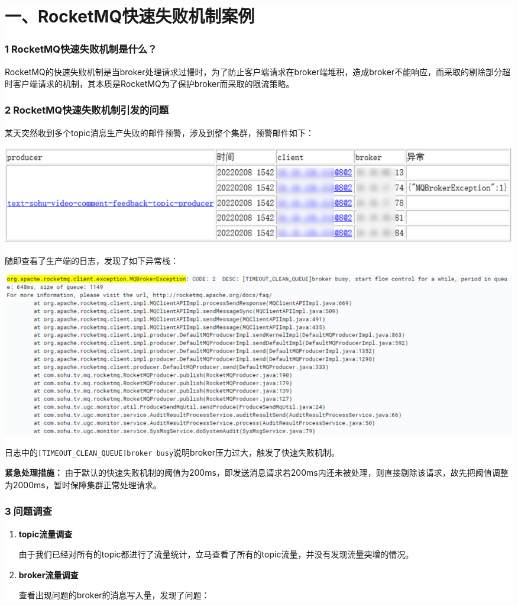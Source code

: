 # <span id="case">一、RocketMQ快速失败机制案例</span>

### 1 RocketMQ快速失败机制是什么？

RocketMQ的快速失败机制是当broker处理请求过慢时，为了防止客户端请求在broker端堆积，造成broker不能响应，而采取的剔除部分超时客户端请求的机制，其本质是RocketMQ为了保护broker而采取的限流策略。

### 2 RocketMQ快速失败机制引发的问题

某天突然收到多个topic消息生产失败的邮件预警，涉及到整个集群，预警邮件如下：

<img src="img/ratelimit/1.png" class="img-wiki">

随即查看了生产端的日志，发现了如下异常栈：

<img src="img/ratelimit/2.png" class="img-wiki">

日志中的`[TIMEOUT_CLEAN_QUEUE]broker busy`说明broker压力过大，触发了快速失败机制。

**紧急处理措施：** 由于默认的快速失败机制的阈值为200ms，即发送消息请求若200ms内还未被处理，则直接剔除该请求，故先把阈值调整为2000ms，暂时保障集群正常处理请求。

### 3 问题调查

1. **topic流量调查**

   由于我们已经对所有的topic都进行了流量统计，立马查看了所有的topic流量，并没有发现流量突增的情况。

2. **broker流量调查**

   查看出现问题的broker的消息写入量，发现了问题：
